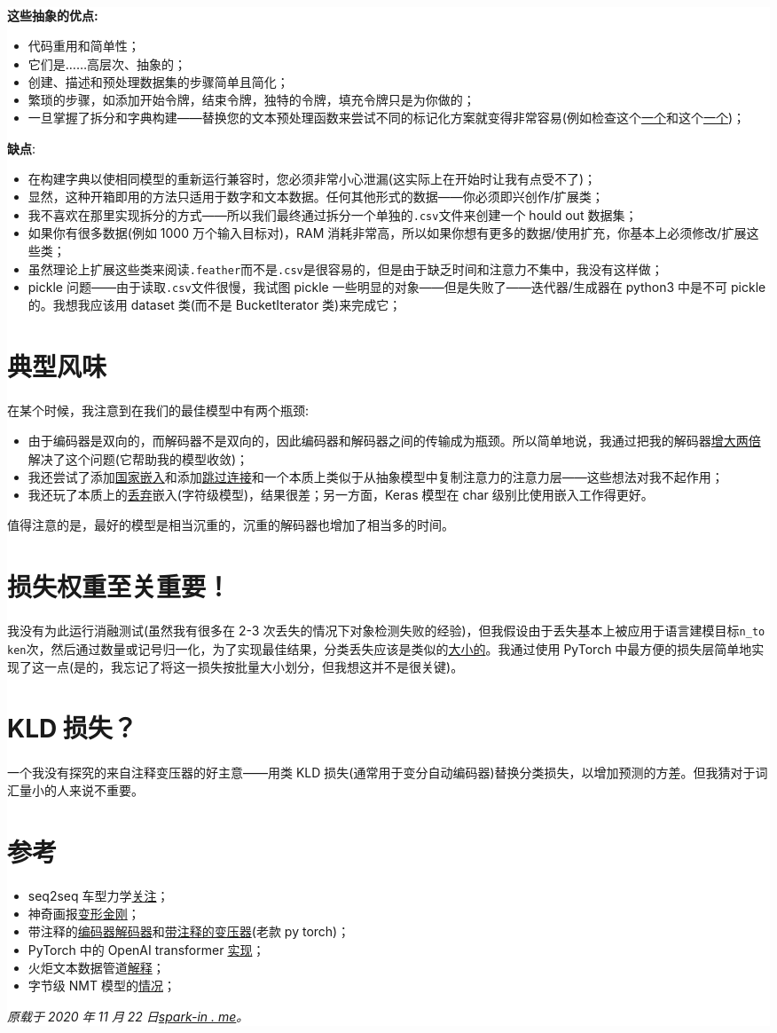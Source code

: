 **这些抽象的优点:**

*   代码重用和简单性；
*   它们是……高层次、抽象的；
*   创建、描述和预处理数据集的步骤简单且简化；
*   繁琐的步骤，如添加开始令牌，结束令牌，独特的令牌，填充令牌只是为你做的；
*   一旦掌握了拆分和字典构建——替换您的文本预处理函数来尝试不同的标记化方案就变得非常容易(例如检查这个[一个](https://github.com/snakers4/cft-contest-2018/blob/master/src/pytorch/encoder_decoder_utils.py#L111)和这个[一个](https://github.com/snakers4/cft-contest-2018/blob/master/src/pytorch/encoder_decoder_utils.py#L108))；

**缺点**:

*   在构建字典以使相同模型的重新运行兼容时，您必须非常小心泄漏(这实际上在开始时让我有点受不了)；
*   显然，这种开箱即用的方法只适用于数字和文本数据。任何其他形式的数据——你必须即兴创作/扩展类；
*   我不喜欢在那里实现拆分的方式——所以我们最终通过拆分一个单独的`.csv`文件来创建一个 hould out 数据集；
*   如果你有很多数据(例如 1000 万个输入目标对)，RAM 消耗非常高，所以如果你想有更多的数据/使用扩充，你基本上必须修改/扩展这些类；
*   虽然理论上扩展这些类来阅读`.feather`而不是`.csv`是很容易的，但是由于缺乏时间和注意力不集中，我没有这样做；
*   pickle 问题——由于读取`.csv`文件很慢，我试图 pickle 一些明显的对象——但是失败了——迭代器/生成器在 python3 中是不可 pickle 的。我想我应该用 dataset 类(而不是 BucketIterator 类)来完成它；

# 典型风味

在某个时候，我注意到在我们的最佳模型中有两个瓶颈:

*   由于编码器是双向的，而解码器不是双向的，因此编码器和解码器之间的传输成为瓶颈。所以简单地说，我通过把我的解码器[增大两倍](https://github.com/snakers4/cft-contest-2018/blob/master/src/pytorch/encoder_decoder.py#L22)解决了这个问题(它帮助我的模型收敛)；
*   我还尝试了添加[国家嵌入](https://github.com/snakers4/cft-contest-2018/blob/master/src/pytorch/encoder_decoder.py#L64)和添加[跳过连接](https://github.com/snakers4/cft-contest-2018/blob/master/src/pytorch/encoder_decoder.py#L36)和一个本质上类似于从抽象模型中复制注意力的注意力层——这些想法对我不起作用；
*   我还玩了本质上的[丢弃](https://github.com/snakers4/cft-contest-2018/blob/master/src/pytorch/encoder_decoder.py#L53)嵌入(字符级模型)，结果很差；另一方面，Keras 模型在 char 级别比使用嵌入工作得更好。

值得注意的是，最好的模型是相当沉重的，沉重的解码器也增加了相当多的时间。

# 损失权重至关重要！

我没有为此运行消融测试(虽然我有很多在 2-3 次丢失的情况下对象检测失败的经验)，但我假设由于丢失基本上被应用于语言建模目标`n_token`次，然后通过数量或记号归一化，为了实现最佳结果，分类丢失应该是类似的[大小的](https://github.com/snakers4/cft-contest-2018/blob/master/src/pytorch/encoder_decoder_utils.py#L89)。我通过使用 PyTorch 中最方便的损失层简单地实现了这一点(是的，我忘记了将这一损失按批量大小划分，但我想这并不是很关键)。

# KLD 损失？

一个我没有探究的来自注释变压器的好主意——用类 KLD 损失(通常用于变分自动编码器)替换分类损失，以增加预测的方差。但我猜对于词汇量小的人来说不重要。

# 参考

*   seq2seq 车型力学[关注](https://jalammar.github.io/visualizing-neural-machine-translation-mechanics-of-seq2seq-models-with-attention/)；
*   神奇画报[变形金刚](http://jalammar.github.io/illustrated-transformer/)；
*   带注释的[编码器解码器](https://bastings.github.io/annotated_encoder_decoder/)和[带注释的变压器](http://nlp.seas.harvard.edu/2018/04/03/attention.html)(老款 py torch)；
*   PyTorch 中的 OpenAI transformer [实现](https://github.com/huggingface/pytorch-openai-transformer-lm)；
*   火炬文本数据管道[解释](http://mlexplained.com/2018/02/08/a-comprehensive-tutorial-to-torchtext/)；
*   字节级 NMT 模型的[情况](https://medium.com/analytics-vidhya/https-medium-com-tomkenter-why-care-about-byte-level-seq2seq-models-in-nlp-26bcf05dd7d3)；

*原载于 2020 年 11 月 22 日*[*spark-in . me*](https://spark-in.me/post/cft-spelling-2018)*。*